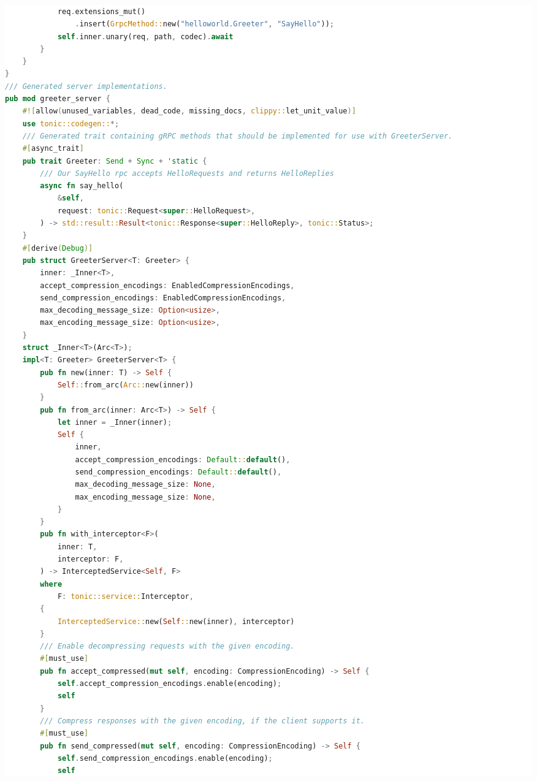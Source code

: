 ```rust
            req.extensions_mut()
                .insert(GrpcMethod::new("helloworld.Greeter", "SayHello"));
            self.inner.unary(req, path, codec).await
        }
    }
}
/// Generated server implementations.
pub mod greeter_server {
    #![allow(unused_variables, dead_code, missing_docs, clippy::let_unit_value)]
    use tonic::codegen::*;
    /// Generated trait containing gRPC methods that should be implemented for use with GreeterServer.
    #[async_trait]
    pub trait Greeter: Send + Sync + 'static {
        /// Our SayHello rpc accepts HelloRequests and returns HelloReplies
        async fn say_hello(
            &self,
            request: tonic::Request<super::HelloRequest>,
        ) -> std::result::Result<tonic::Response<super::HelloReply>, tonic::Status>;
    }
    #[derive(Debug)]
    pub struct GreeterServer<T: Greeter> {
        inner: _Inner<T>,
        accept_compression_encodings: EnabledCompressionEncodings,
        send_compression_encodings: EnabledCompressionEncodings,
        max_decoding_message_size: Option<usize>,
        max_encoding_message_size: Option<usize>,
    }
    struct _Inner<T>(Arc<T>);
    impl<T: Greeter> GreeterServer<T> {
        pub fn new(inner: T) -> Self {
            Self::from_arc(Arc::new(inner))
        }
        pub fn from_arc(inner: Arc<T>) -> Self {
            let inner = _Inner(inner);
            Self {
                inner,
                accept_compression_encodings: Default::default(),
                send_compression_encodings: Default::default(),
                max_decoding_message_size: None,
                max_encoding_message_size: None,
            }
        }
        pub fn with_interceptor<F>(
            inner: T,
            interceptor: F,
        ) -> InterceptedService<Self, F>
        where
            F: tonic::service::Interceptor,
        {
            InterceptedService::new(Self::new(inner), interceptor)
        }
        /// Enable decompressing requests with the given encoding.
        #[must_use]
        pub fn accept_compressed(mut self, encoding: CompressionEncoding) -> Self {
            self.accept_compression_encodings.enable(encoding);
            self
        }
        /// Compress responses with the given encoding, if the client supports it.
        #[must_use]
        pub fn send_compressed(mut self, encoding: CompressionEncoding) -> Self {
            self.send_compression_encodings.enable(encoding);
            self
```